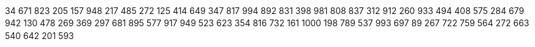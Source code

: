 34
671
823
205
157
948
217
485
272
125
414
649
347
817
994
892
831
398
981
808
837
312
912
260
933
494
408
575
284
679
942
130
478
269
369
297
681
895
577
917
949
523
623
354
816
732
161
1000
198
789
537
993
697
89
267
722
759
564
272
663
540
642
201
593